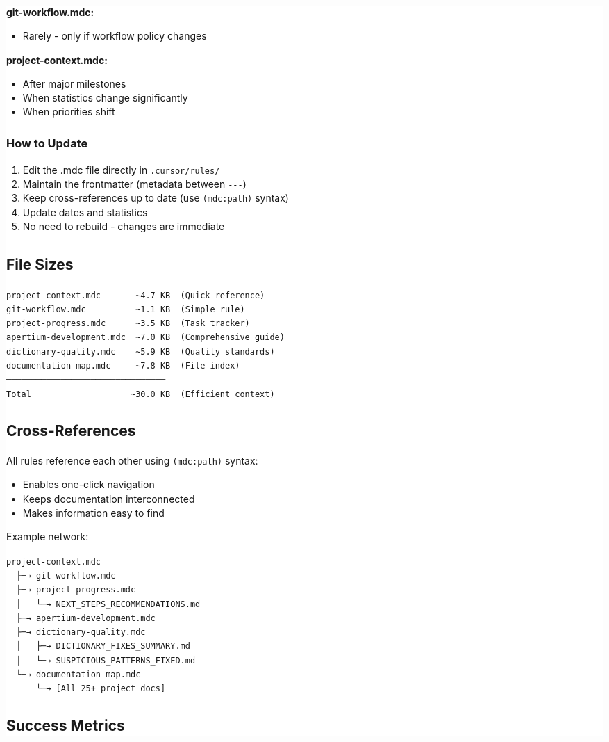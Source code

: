 **git-workflow.mdc:**
- Rarely - only if workflow policy changes

**project-context.mdc:**
- After major milestones
- When statistics change significantly
- When priorities shift

### How to Update

1. Edit the .mdc file directly in `.cursor/rules/`
2. Maintain the frontmatter (metadata between `---`)
3. Keep cross-references up to date (use `(mdc:path)` syntax)
4. Update dates and statistics
5. No need to rebuild - changes are immediate

## File Sizes

```
project-context.mdc       ~4.7 KB  (Quick reference)
git-workflow.mdc          ~1.1 KB  (Simple rule)
project-progress.mdc      ~3.5 KB  (Task tracker)
apertium-development.mdc  ~7.0 KB  (Comprehensive guide)
dictionary-quality.mdc    ~5.9 KB  (Quality standards)
documentation-map.mdc     ~7.8 KB  (File index)
────────────────────────────────
Total                    ~30.0 KB  (Efficient context)
```

## Cross-References

All rules reference each other using `(mdc:path)` syntax:
- Enables one-click navigation
- Keeps documentation interconnected
- Makes information easy to find

Example network:
```
project-context.mdc
  ├─→ git-workflow.mdc
  ├─→ project-progress.mdc
  │   └─→ NEXT_STEPS_RECOMMENDATIONS.md
  ├─→ apertium-development.mdc
  ├─→ dictionary-quality.mdc
  │   ├─→ DICTIONARY_FIXES_SUMMARY.md
  │   └─→ SUSPICIOUS_PATTERNS_FIXED.md
  └─→ documentation-map.mdc
      └─→ [All 25+ project docs]
```

## Success Metrics
